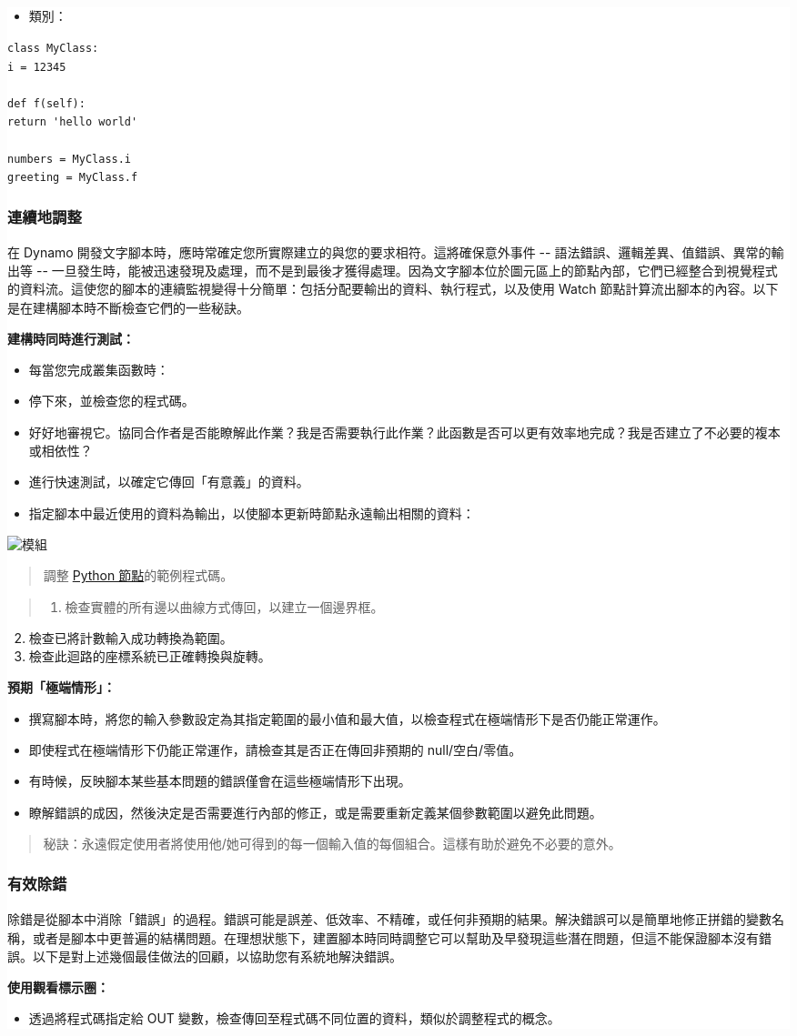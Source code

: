 * 類別：

```
class MyClass:
i = 12345

def f(self):
return 'hello world'

numbers = MyClass.i
greeting = MyClass.f
```

### 連續地調整

在 Dynamo 開發文字腳本時，應時常確定您所實際建立的與您的要求相符。這將確保意外事件 -- 語法錯誤、邏輯差異、值錯誤、異常的輸出等 -- 一旦發生時，能被迅速發現及處理，而不是到最後才獲得處理。因為文字腳本位於圖元區上的節點內部，它們已經整合到視覺程式的資料流。這使您的腳本的連續監視變得十分簡單：包括分配要輸出的資料、執行程式，以及使用 Watch 節點計算流出腳本的內容。以下是在建構腳本時不斷檢查它們的一些秘訣。

**建構時同時進行測試：**

* 每當您完成叢集函數時：

* 停下來，並檢查您的程式碼。

* 好好地審視它。協同合作者是否能瞭解此作業？我是否需要執行此作業？此函數是否可以更有效率地完成？我是否建立了不必要的複本或相依性？

* 進行快速測試，以確定它傳回「有意義」的資料。

* 指定腳本中最近使用的資料為輸出，以使腳本更新時節點永遠輸出相關的資料：

![模組](images/12-1/flex.jpg)

> 調整 [Python 節點](http://primer.dynamobim.org/zh-tw/09_Custom-Nodes/9-4_Python.html)的範例程式碼。

> 1. 檢查實體的所有邊以曲線方式傳回，以建立一個邊界框。
2. 檢查已將計數輸入成功轉換為範圍。
3. 檢查此迴路的座標系統已正確轉換與旋轉。

**預期「極端情形」：**

* 撰寫腳本時，將您的輸入參數設定為其指定範圍的最小值和最大值，以檢查程式在極端情形下是否仍能正常運作。

* 即使程式在極端情形下仍能正常運作，請檢查其是否正在傳回非預期的 null/空白/零值。

* 有時候，反映腳本某些基本問題的錯誤僅會在這些極端情形下出現。

* 瞭解錯誤的成因，然後決定是否需要進行內部的修正，或是需要重新定義某個參數範圍以避免此問題。

> 秘訣：永遠假定使用者將使用他/她可得到的每一個輸入值的每個組合。這樣有助於避免不必要的意外。

### 有效除錯

除錯是從腳本中消除「錯誤」的過程。錯誤可能是誤差、低效率、不精確，或任何非預期的結果。解決錯誤可以是簡單地修正拼錯的變數名稱，或者是腳本中更普遍的結構問題。在理想狀態下，建置腳本時同時調整它可以幫助及早發現這些潛在問題，但這不能保證腳本沒有錯誤。以下是對上述幾個最佳做法的回顧，以協助您有系統地解決錯誤。

**使用觀看標示圈：**

* 透過將程式碼指定給 OUT 變數，檢查傳回至程式碼不同位置的資料，類似於調整程式的概念。

